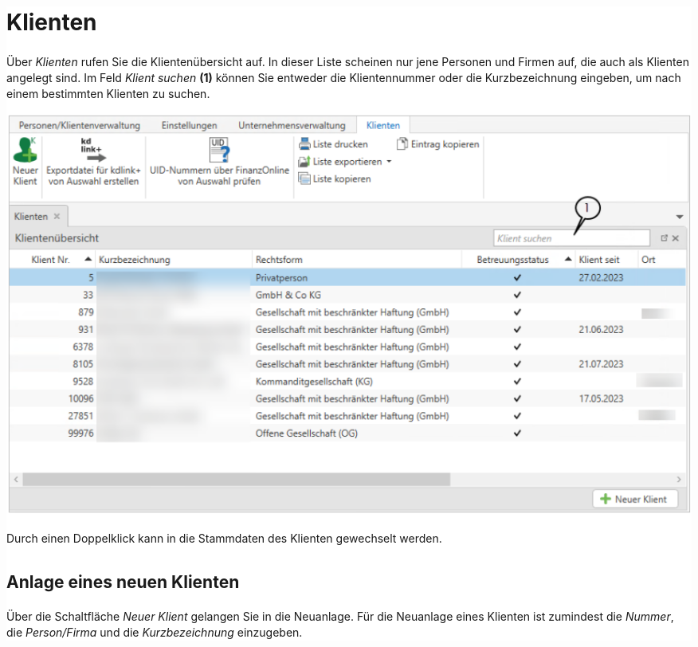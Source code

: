 #  Klienten

Über *Klienten* rufen Sie die Klientenübersicht auf. In dieser Liste
scheinen nur jene Personen und Firmen auf, die auch als Klienten
angelegt sind. Im Feld *Klient suchen* **(1)** können Sie entweder die
Klientennummer oder die Kurzbezeichnung eingeben, um nach einem
bestimmten Klienten zu suchen.

![](<img/image73.png>)

Durch einen Doppelklick kann in die Stammdaten des Klienten gewechselt
werden.

## Anlage eines neuen Klienten

Über die Schaltfläche *Neuer Klient* gelangen Sie in die Neuanlage. Für
die Neuanlage eines Klienten ist zumindest die *Nummer*, die
*Person/Firma* und die *Kurzbezeichnung* einzugeben.
